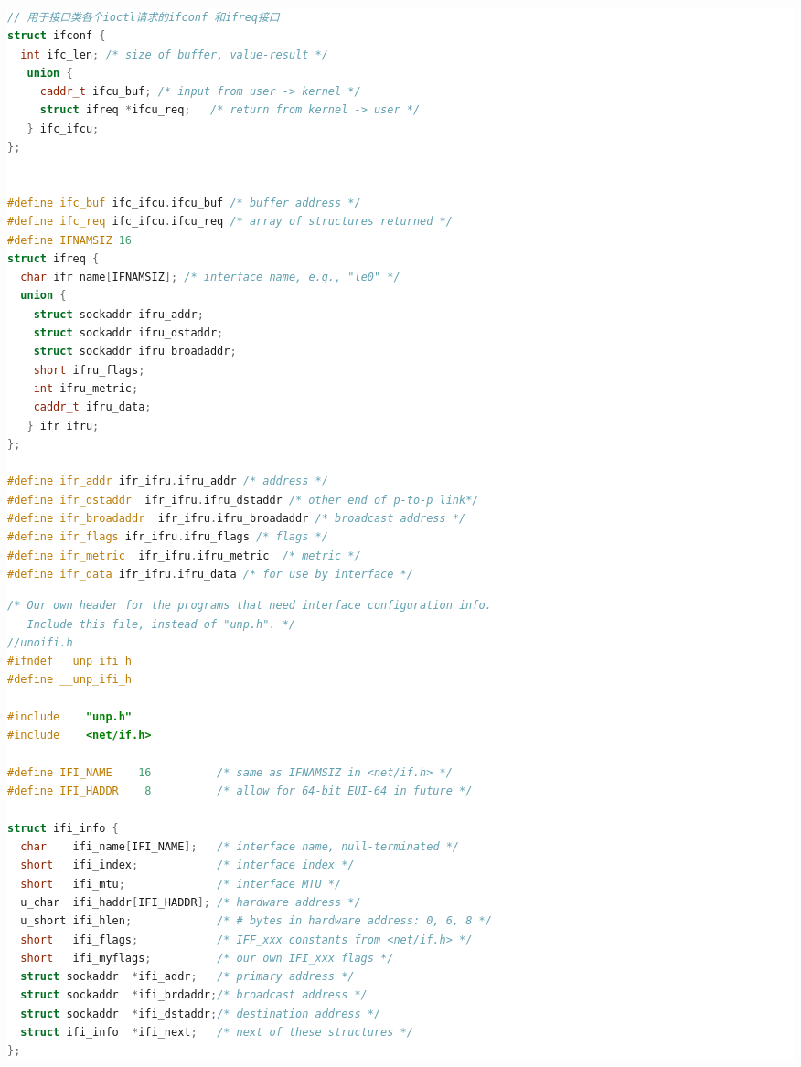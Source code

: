

```c++
// 用于接口类各个ioctl请求的ifconf 和ifreq接口
struct ifconf {
  int ifc_len; /* size of buffer, value-result */
   union {
     caddr_t ifcu_buf; /* input from user -> kernel */
     struct ifreq *ifcu_req;   /* return from kernel -> user */
   } ifc_ifcu;
};


#define ifc_buf ifc_ifcu.ifcu_buf /* buffer address */
#define ifc_req ifc_ifcu.ifcu_req /* array of structures returned */
#define IFNAMSIZ 16
struct ifreq {
  char ifr_name[IFNAMSIZ]; /* interface name, e.g., "le0" */ 
  union {
    struct sockaddr ifru_addr; 
    struct sockaddr ifru_dstaddr; 
    struct sockaddr ifru_broadaddr; 
    short ifru_flags;
    int ifru_metric;
    caddr_t ifru_data;
   } ifr_ifru;
};

#define ifr_addr ifr_ifru.ifru_addr /* address */
#define ifr_dstaddr  ifr_ifru.ifru_dstaddr /* other end of p-to-p link*/
#define ifr_broadaddr  ifr_ifru.ifru_broadaddr /* broadcast address */
#define ifr_flags ifr_ifru.ifru_flags /* flags */
#define ifr_metric  ifr_ifru.ifru_metric  /* metric */
#define ifr_data ifr_ifru.ifru_data /* for use by interface */


```

```c++
/* Our own header for the programs that need interface configuration info.
   Include this file, instead of "unp.h". */
//unoifi.h
#ifndef	__unp_ifi_h
#define	__unp_ifi_h

#include	"unp.h"
#include	<net/if.h>

#define	IFI_NAME	16			/* same as IFNAMSIZ in <net/if.h> */
#define	IFI_HADDR	 8			/* allow for 64-bit EUI-64 in future */

struct ifi_info {
  char    ifi_name[IFI_NAME];	/* interface name, null-terminated */
  short   ifi_index;			/* interface index */
  short   ifi_mtu;				/* interface MTU */
  u_char  ifi_haddr[IFI_HADDR];	/* hardware address */
  u_short ifi_hlen;				/* # bytes in hardware address: 0, 6, 8 */
  short   ifi_flags;			/* IFF_xxx constants from <net/if.h> */
  short   ifi_myflags;			/* our own IFI_xxx flags */
  struct sockaddr  *ifi_addr;	/* primary address */
  struct sockaddr  *ifi_brdaddr;/* broadcast address */
  struct sockaddr  *ifi_dstaddr;/* destination address */
  struct ifi_info  *ifi_next;	/* next of these structures */
};

```